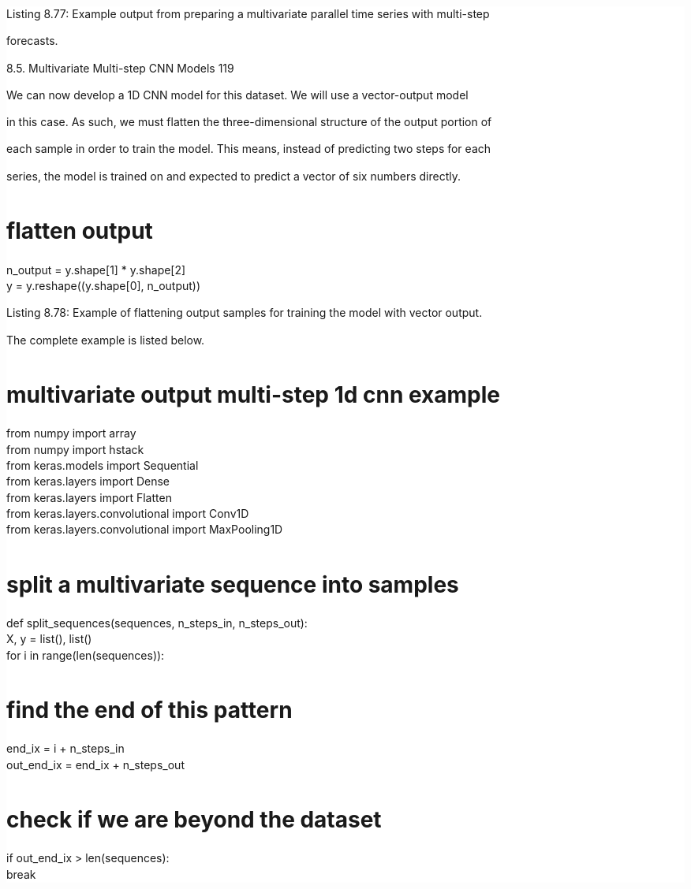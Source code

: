 Listing 8.77: Example output from preparing a multivariate parallel time
series with multi-step

forecasts.

8.5. Multivariate Multi-step CNN Models 119

We can now develop a 1D CNN model for this dataset. We will use a
vector-output model

in this case. As such, we must flatten the three-dimensional structure
of the output portion of

each sample in order to train the model. This means, instead of
predicting two steps for each

series, the model is trained on and expected to predict a vector of six
numbers directly.

flatten output
==============

n\_output = y.shape[1] \* y.shape[2]\
 y = y.reshape((y.shape[0], n\_output))

Listing 8.78: Example of flattening output samples for training the
model with vector output.

The complete example is listed below.

multivariate output multi-step 1d cnn example
=============================================

from numpy import array\
 from numpy import hstack\
 from keras.models import Sequential\
 from keras.layers import Dense\
 from keras.layers import Flatten\
 from keras.layers.convolutional import Conv1D\
 from keras.layers.convolutional import MaxPooling1D

split a multivariate sequence into samples
==========================================

def split\_sequences(sequences, n\_steps\_in, n\_steps\_out):\
 X, y = list(), list()\
 for i in range(len(sequences)):

find the end of this pattern
============================

end\_ix = i + n\_steps\_in\
 out\_end\_ix = end\_ix + n\_steps\_out

check if we are beyond the dataset
==================================

if out\_end\_ix \> len(sequences):\
 break
